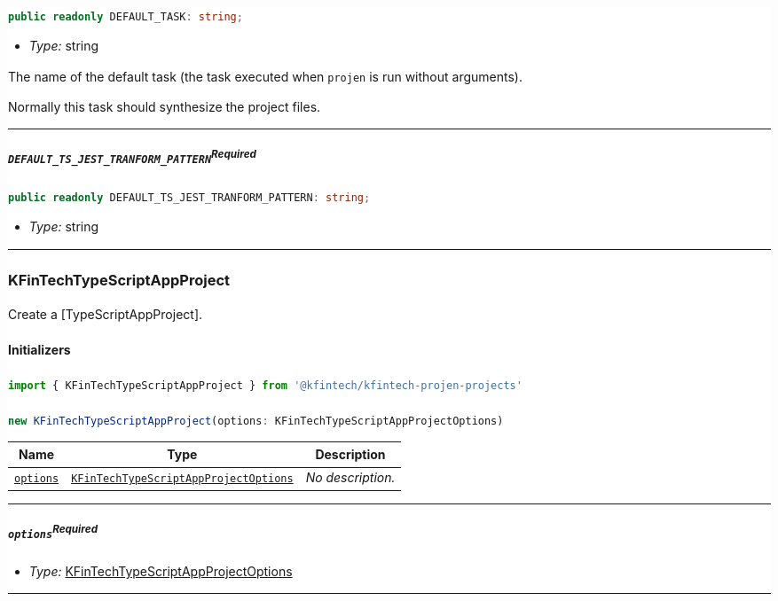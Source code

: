 ```typescript
public readonly DEFAULT_TASK: string;
```

- *Type:* string

The name of the default task (the task executed when `projen` is run without arguments).

Normally
this task should synthesize the project files.

---

##### `DEFAULT_TS_JEST_TRANFORM_PATTERN`<sup>Required</sup> <a name="DEFAULT_TS_JEST_TRANFORM_PATTERN" id="@kfintech/kfintech-projen-projects.KFinTechNestJSAppProject.property.DEFAULT_TS_JEST_TRANFORM_PATTERN"></a>

```typescript
public readonly DEFAULT_TS_JEST_TRANFORM_PATTERN: string;
```

- *Type:* string

---

### KFinTechTypeScriptAppProject <a name="KFinTechTypeScriptAppProject" id="@kfintech/kfintech-projen-projects.KFinTechTypeScriptAppProject"></a>

Create a [TypeScriptAppProject].

#### Initializers <a name="Initializers" id="@kfintech/kfintech-projen-projects.KFinTechTypeScriptAppProject.Initializer"></a>

```typescript
import { KFinTechTypeScriptAppProject } from '@kfintech/kfintech-projen-projects'

new KFinTechTypeScriptAppProject(options: KFinTechTypeScriptAppProjectOptions)
```

| **Name** | **Type** | **Description** |
| --- | --- | --- |
| <code><a href="#@kfintech/kfintech-projen-projects.KFinTechTypeScriptAppProject.Initializer.parameter.options">options</a></code> | <code><a href="#@kfintech/kfintech-projen-projects.KFinTechTypeScriptAppProjectOptions">KFinTechTypeScriptAppProjectOptions</a></code> | *No description.* |

---

##### `options`<sup>Required</sup> <a name="options" id="@kfintech/kfintech-projen-projects.KFinTechTypeScriptAppProject.Initializer.parameter.options"></a>

- *Type:* <a href="#@kfintech/kfintech-projen-projects.KFinTechTypeScriptAppProjectOptions">KFinTechTypeScriptAppProjectOptions</a>

---
